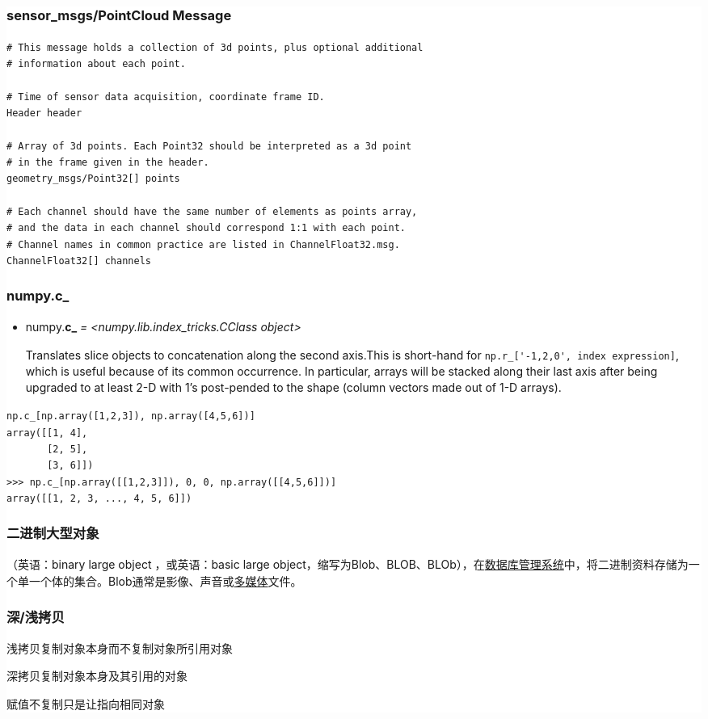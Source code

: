 

### sensor_msgs/PointCloud Message

```
# This message holds a collection of 3d points, plus optional additional
# information about each point.

# Time of sensor data acquisition, coordinate frame ID.
Header header

# Array of 3d points. Each Point32 should be interpreted as a 3d point
# in the frame given in the header.
geometry_msgs/Point32[] points

# Each channel should have the same number of elements as points array,
# and the data in each channel should correspond 1:1 with each point.
# Channel names in common practice are listed in ChannelFloat32.msg.
ChannelFloat32[] channels
```



### numpy.c_

- numpy.**c_** *= <numpy.lib.index_tricks.CClass object>*

  Translates slice objects to concatenation along the second axis.This is short-hand for `np.r_['-1,2,0', index expression]`, which is useful because of its common occurrence. In particular, arrays will be stacked along their last axis after being upgraded to at least 2-D with 1’s post-pended to the shape (column vectors made out of 1-D arrays).

```
np.c_[np.array([1,2,3]), np.array([4,5,6])]
array([[1, 4],
       [2, 5],
       [3, 6]])
>>> np.c_[np.array([[1,2,3]]), 0, 0, np.array([[4,5,6]])]
array([[1, 2, 3, ..., 4, 5, 6]])
```

### **二进制大型对象**

（英语：binary large object ，或英语：basic large object，缩写为Blob、BLOB、BLOb），在[数据库管理系统](https://zh.wikipedia.org/wiki/資料庫管理系統)中，将二进制资料存储为一个单一个体的集合。Blob通常是影像、声音或[多媒体](https://zh.wikipedia.org/wiki/多媒體)文件。



### 深/浅拷贝

浅拷贝复制对象本身而不复制对象所引用对象

深拷贝复制对象本身及其引用的对象

赋值不复制只是让指向相同对象


